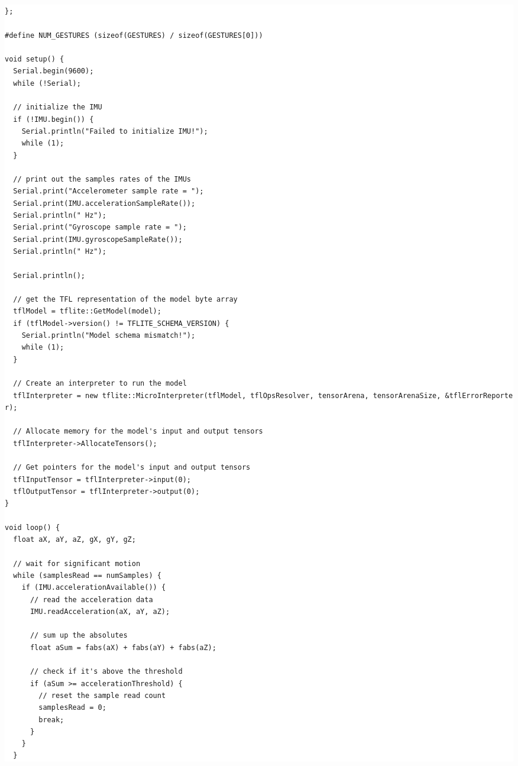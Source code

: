 ```arduino
};

#define NUM_GESTURES (sizeof(GESTURES) / sizeof(GESTURES[0]))

void setup() {
  Serial.begin(9600);
  while (!Serial);

  // initialize the IMU
  if (!IMU.begin()) {
    Serial.println("Failed to initialize IMU!");
    while (1);
  }

  // print out the samples rates of the IMUs
  Serial.print("Accelerometer sample rate = ");
  Serial.print(IMU.accelerationSampleRate());
  Serial.println(" Hz");
  Serial.print("Gyroscope sample rate = ");
  Serial.print(IMU.gyroscopeSampleRate());
  Serial.println(" Hz");

  Serial.println();

  // get the TFL representation of the model byte array
  tflModel = tflite::GetModel(model);
  if (tflModel->version() != TFLITE_SCHEMA_VERSION) {
    Serial.println("Model schema mismatch!");
    while (1);
  }

  // Create an interpreter to run the model
  tflInterpreter = new tflite::MicroInterpreter(tflModel, tflOpsResolver, tensorArena, tensorArenaSize, &tflErrorReporter);

  // Allocate memory for the model's input and output tensors
  tflInterpreter->AllocateTensors();

  // Get pointers for the model's input and output tensors
  tflInputTensor = tflInterpreter->input(0);
  tflOutputTensor = tflInterpreter->output(0);
}

void loop() {
  float aX, aY, aZ, gX, gY, gZ;

  // wait for significant motion
  while (samplesRead == numSamples) {
    if (IMU.accelerationAvailable()) {
      // read the acceleration data
      IMU.readAcceleration(aX, aY, aZ);

      // sum up the absolutes
      float aSum = fabs(aX) + fabs(aY) + fabs(aZ);

      // check if it's above the threshold
      if (aSum >= accelerationThreshold) {
        // reset the sample read count
        samplesRead = 0;
        break;
      }
    }
  }
```